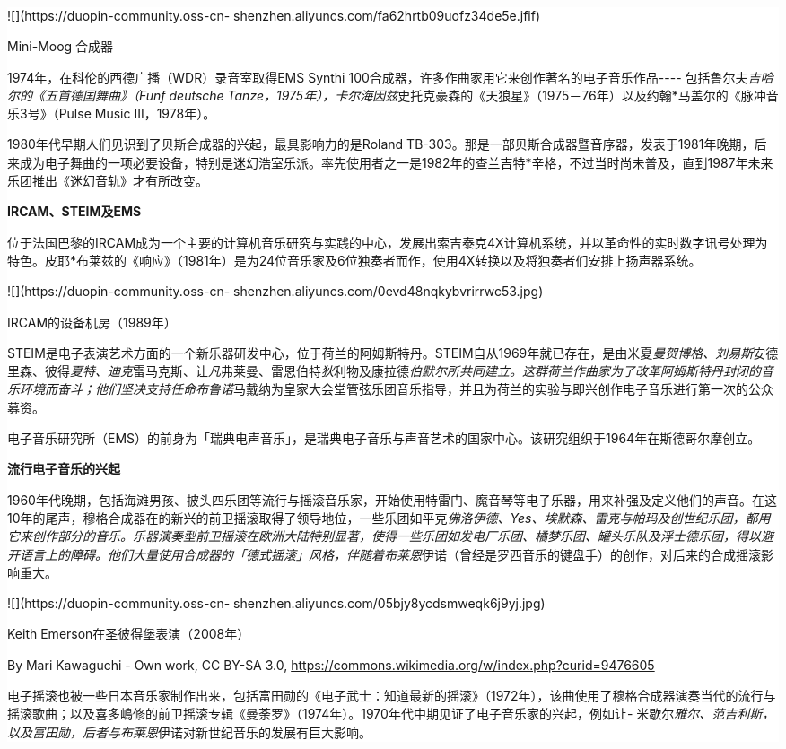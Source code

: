 

![](https://duopin-community.oss-cn-
shenzhen.aliyuncs.com/fa62hrtb09uofz34de5e.jfif)

Mini-Moog 合成器



1974年，在科伦的西德广播（WDR）录音室取得EMS Synthi 100合成器，许多作曲家用它来创作著名的电子音乐作品----
包括鲁尔夫*吉哈尔的《五首德国舞曲》（Funf deutsche
Tanze，1975年），卡尔海因兹*史托克豪森的《天狼星》（1975－76年）以及约翰*马盖尔的《脉冲音乐3号》（Pulse Music
III，1978年）。



1980年代早期人们见识到了贝斯合成器的兴起，最具影响力的是Roland
TB-303。那是一部贝斯合成器暨音序器，发表于1981年晚期，后来成为电子舞曲的一项必要设备，特别是迷幻浩室乐派。率先使用者之一是1982年的查兰吉特*辛格，不过当时尚未普及，直到1987年未来乐团推出《迷幻音轨》才有所改变。



**IRCAM、STEIM及EMS**

位于法国巴黎的IRCAM成为一个主要的计算机音乐研究与实践的中心，发展出索吉泰克4X计算机系统，并以革命性的实时数字讯号处理为特色。皮耶*布莱兹的《响应》（1981年）是为24位音乐家及6位独奏者而作，使用4X转换以及将独奏者们安排上扬声器系统。



![](https://duopin-community.oss-cn-
shenzhen.aliyuncs.com/0evd48nqkybvrirrwc53.jpg)

IRCAM的设备机房（1989年）



STEIM是电子表演艺术方面的一个新乐器研发中心，位于荷兰的阿姆斯特丹。STEIM自从1969年就已存在，是由米夏*曼贺博格、刘易斯*安德里森、彼得*夏特、迪克*雷马克斯、让*凡*弗莱曼、雷恩伯特*狄*利物及康拉德*伯默尔所共同建立。这群荷兰作曲家为了改革阿姆斯特丹封闭的音乐环境而奋斗；他们坚决支持任命布鲁诺*马戴纳为皇家大会堂管弦乐团音乐指导，并且为荷兰的实验与即兴创作电子音乐进行第一次的公众募资。



电子音乐研究所（EMS）的前身为「瑞典电声音乐」，是瑞典电子音乐与声音艺术的国家中心。该研究组织于1964年在斯德哥尔摩创立。



**流行电子音乐的兴起**

1960年代晚期，包括海滩男孩、披头四乐团等流行与摇滚音乐家，开始使用特雷门、魔音琴等电子乐器，用来补强及定义他们的声音。在这10年的尾声，穆格合成器在的新兴的前卫摇滚取得了领导地位，一些乐团如平克*佛洛伊德、Yes、埃默森、雷克与帕玛及创世纪乐团，都用它来创作部分的音乐。乐器演奏型前卫摇滚在欧洲大陆特别显著，使得一些乐团如发电厂乐团、橘梦乐团、罐头乐队及浮士德乐团，得以避开语言上的障碍。他们大量使用合成器的「德式摇滚」风格，伴随着布莱恩*伊诺（曾经是罗西音乐的键盘手）的创作，对后来的合成摇滚影响重大。



![](https://duopin-community.oss-cn-
shenzhen.aliyuncs.com/05bjy8ycdsmweqk6j9yj.jpg)

Keith Emerson在圣彼得堡表演（2008年）

By Mari Kawaguchi - Own work, CC BY-SA 3.0,
https://commons.wikimedia.org/w/index.php?curid=9476605



电子摇滚也被一些日本音乐家制作出来，包括富田勋的《电子武士：知道最新的摇滚》（1972年），该曲使用了穆格合成器演奏当代的流行与摇滚歌曲；以及喜多嶋修的前卫摇滚专辑《曼荼罗》（1974年）。1970年代中期见证了电子音乐家的兴起，例如让-
米歇尔*雅尔、范吉利斯，以及富田勋，后者与布莱恩*伊诺对新世纪音乐的发展有巨大影响。
